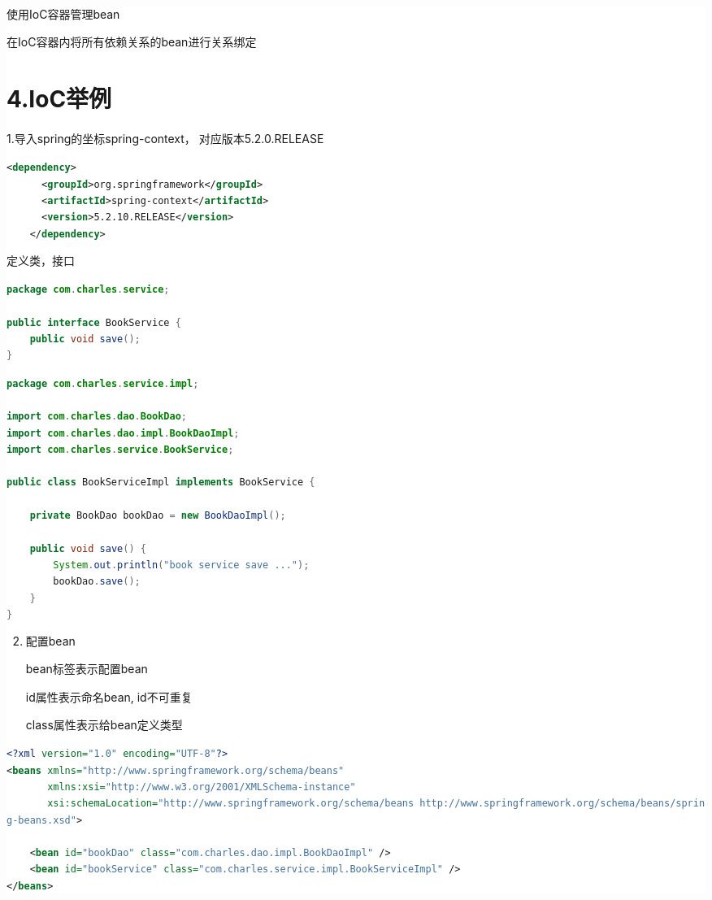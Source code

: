 使用IoC容器管理bean

在IoC容器内将所有依赖关系的bean进行关系绑定

# 4.IoC举例

1.导入spring的坐标spring-context， 对应版本5.2.0.RELEASE

```xml
<dependency>
      <groupId>org.springframework</groupId>
      <artifactId>spring-context</artifactId>
      <version>5.2.10.RELEASE</version>
    </dependency>
```

定义类，接口

```java
package com.charles.service;

public interface BookService {
    public void save();
}

```

```java
package com.charles.service.impl;

import com.charles.dao.BookDao;
import com.charles.dao.impl.BookDaoImpl;
import com.charles.service.BookService;

public class BookServiceImpl implements BookService {

    private BookDao bookDao = new BookDaoImpl();

    public void save() {
        System.out.println("book service save ...");
        bookDao.save();
    }
}

```



2. 配置bean

   bean标签表示配置bean

   id属性表示命名bean, id不可重复

   class属性表示给bean定义类型

```xml
<?xml version="1.0" encoding="UTF-8"?>
<beans xmlns="http://www.springframework.org/schema/beans"
       xmlns:xsi="http://www.w3.org/2001/XMLSchema-instance"
       xsi:schemaLocation="http://www.springframework.org/schema/beans http://www.springframework.org/schema/beans/spring-beans.xsd">

    <bean id="bookDao" class="com.charles.dao.impl.BookDaoImpl" />
    <bean id="bookService" class="com.charles.service.impl.BookServiceImpl" />
</beans>
```
